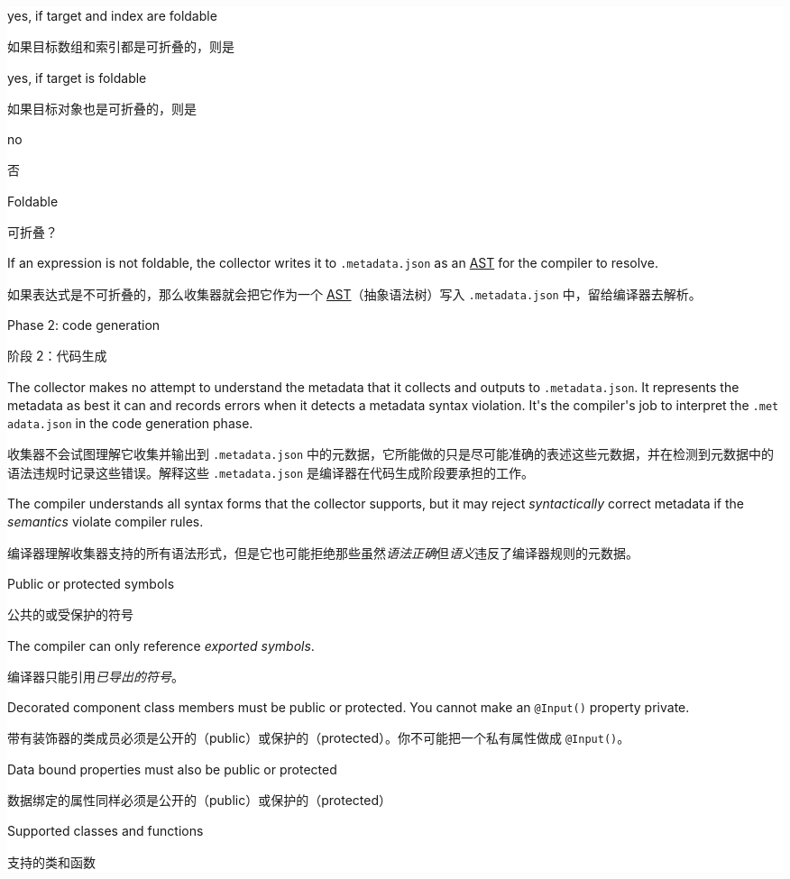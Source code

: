 yes, if target and index are foldable

如果目标数组和索引都是可折叠的，则是

yes, if target is foldable

如果目标对象也是可折叠的，则是

no

否

Foldable

可折叠？

If an expression is not foldable, the collector writes it to `.metadata.json` as an [AST](https://en.wikipedia.org/wiki/Abstract*syntax*tree) for the compiler to resolve.

如果表达式是不可折叠的，那么收集器就会把它作为一个 [AST](https://en.wikipedia.org/wiki/Abstract_syntax_tree)（抽象语法树）写入 `.metadata.json` 中，留给编译器去解析。

Phase 2: code generation

阶段 2：代码生成

The collector makes no attempt to understand the metadata that it collects and outputs to `.metadata.json`.
It represents the metadata as best it can and records errors when it detects a metadata syntax violation.
It's the compiler's job to interpret the `.metadata.json` in the code generation phase.

收集器不会试图理解它收集并输出到 `.metadata.json` 中的元数据，它所能做的只是尽可能准确的表述这些元数据，并在检测到元数据中的语法违规时记录这些错误。解释这些 `.metadata.json` 是编译器在代码生成阶段要承担的工作。

The compiler understands all syntax forms that the collector supports, but it may reject *syntactically* correct metadata if the *semantics* violate compiler rules.

编译器理解收集器支持的所有语法形式，但是它也可能拒绝那些虽然*语法正确*但*语义*违反了编译器规则的元数据。

Public or protected symbols

公共的或受保护的符号

The compiler can only reference *exported symbols*.

编译器只能引用*已导出的符号*。

Decorated component class members must be public or protected.
You cannot make an `@Input()` property private.

带有装饰器的类成员必须是公开的（public）或保护的（protected）。你不可能把一个私有属性做成 `@Input()`。

Data bound properties must also be public or protected

数据绑定的属性同样必须是公开的（public）或保护的（protected）

<a id="supported-functions"></a>



Supported classes and functions

支持的类和函数
